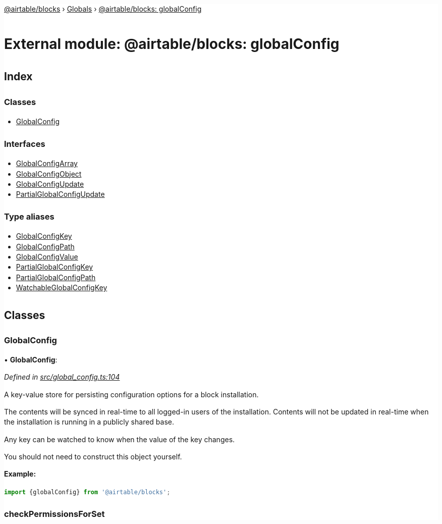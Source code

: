 [@airtable/blocks](../README.md) › [Globals](../globals.md) ›
[@airtable/blocks: globalConfig](_airtable_blocks__globalconfig.md)

# External module: @airtable/blocks: globalConfig

## Index

### Classes

-   [GlobalConfig](_airtable_blocks__globalconfig.md#globalconfig)

### Interfaces

-   [GlobalConfigArray](_airtable_blocks__globalconfig.md#globalconfigarray)
-   [GlobalConfigObject](_airtable_blocks__globalconfig.md#globalconfigobject)
-   [GlobalConfigUpdate](_airtable_blocks__globalconfig.md#globalconfigupdate)
-   [PartialGlobalConfigUpdate](_airtable_blocks__globalconfig.md#partialglobalconfigupdate)

### Type aliases

-   [GlobalConfigKey](_airtable_blocks__globalconfig.md#globalconfigkey)
-   [GlobalConfigPath](_airtable_blocks__globalconfig.md#globalconfigpath)
-   [GlobalConfigValue](_airtable_blocks__globalconfig.md#globalconfigvalue)
-   [PartialGlobalConfigKey](_airtable_blocks__globalconfig.md#partialglobalconfigkey)
-   [PartialGlobalConfigPath](_airtable_blocks__globalconfig.md#partialglobalconfigpath)
-   [WatchableGlobalConfigKey](_airtable_blocks__globalconfig.md#watchableglobalconfigkey)

## Classes

### GlobalConfig

• **GlobalConfig**:

_Defined in
[src/global_config.ts:104](https://github.com/airtable/blocks/blob/@airtable/blocks@0.0.36/packages/sdk/src/global_config.ts#L104)_

A key-value store for persisting configuration options for a block installation.

The contents will be synced in real-time to all logged-in users of the installation. Contents will
not be updated in real-time when the installation is running in a publicly shared base.

Any key can be watched to know when the value of the key changes.

You should not need to construct this object yourself.

**Example:**

```js
import {globalConfig} from '@airtable/blocks';
```

### checkPermissionsForSet
